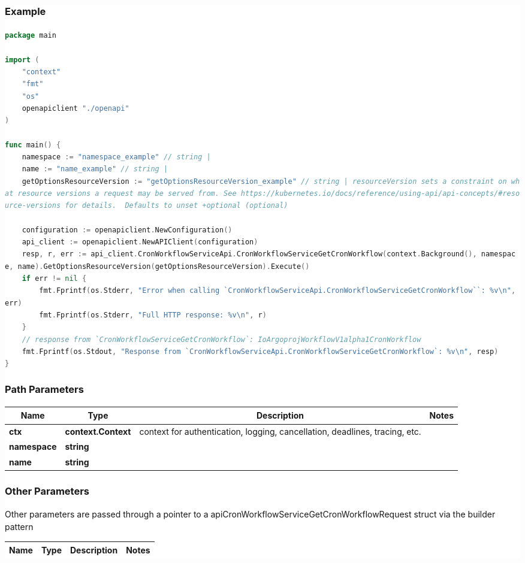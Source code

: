 

### Example

```go
package main

import (
    "context"
    "fmt"
    "os"
    openapiclient "./openapi"
)

func main() {
    namespace := "namespace_example" // string | 
    name := "name_example" // string | 
    getOptionsResourceVersion := "getOptionsResourceVersion_example" // string | resourceVersion sets a constraint on what resource versions a request may be served from. See https://kubernetes.io/docs/reference/using-api/api-concepts/#resource-versions for details.  Defaults to unset +optional (optional)

    configuration := openapiclient.NewConfiguration()
    api_client := openapiclient.NewAPIClient(configuration)
    resp, r, err := api_client.CronWorkflowServiceApi.CronWorkflowServiceGetCronWorkflow(context.Background(), namespace, name).GetOptionsResourceVersion(getOptionsResourceVersion).Execute()
    if err != nil {
        fmt.Fprintf(os.Stderr, "Error when calling `CronWorkflowServiceApi.CronWorkflowServiceGetCronWorkflow``: %v\n", err)
        fmt.Fprintf(os.Stderr, "Full HTTP response: %v\n", r)
    }
    // response from `CronWorkflowServiceGetCronWorkflow`: IoArgoprojWorkflowV1alpha1CronWorkflow
    fmt.Fprintf(os.Stdout, "Response from `CronWorkflowServiceApi.CronWorkflowServiceGetCronWorkflow`: %v\n", resp)
}
```

### Path Parameters


Name | Type | Description  | Notes
------------- | ------------- | ------------- | -------------
**ctx** | **context.Context** | context for authentication, logging, cancellation, deadlines, tracing, etc.
**namespace** | **string** |  | 
**name** | **string** |  | 

### Other Parameters

Other parameters are passed through a pointer to a apiCronWorkflowServiceGetCronWorkflowRequest struct via the builder pattern


Name | Type | Description  | Notes
------------- | ------------- | ------------- | -------------
